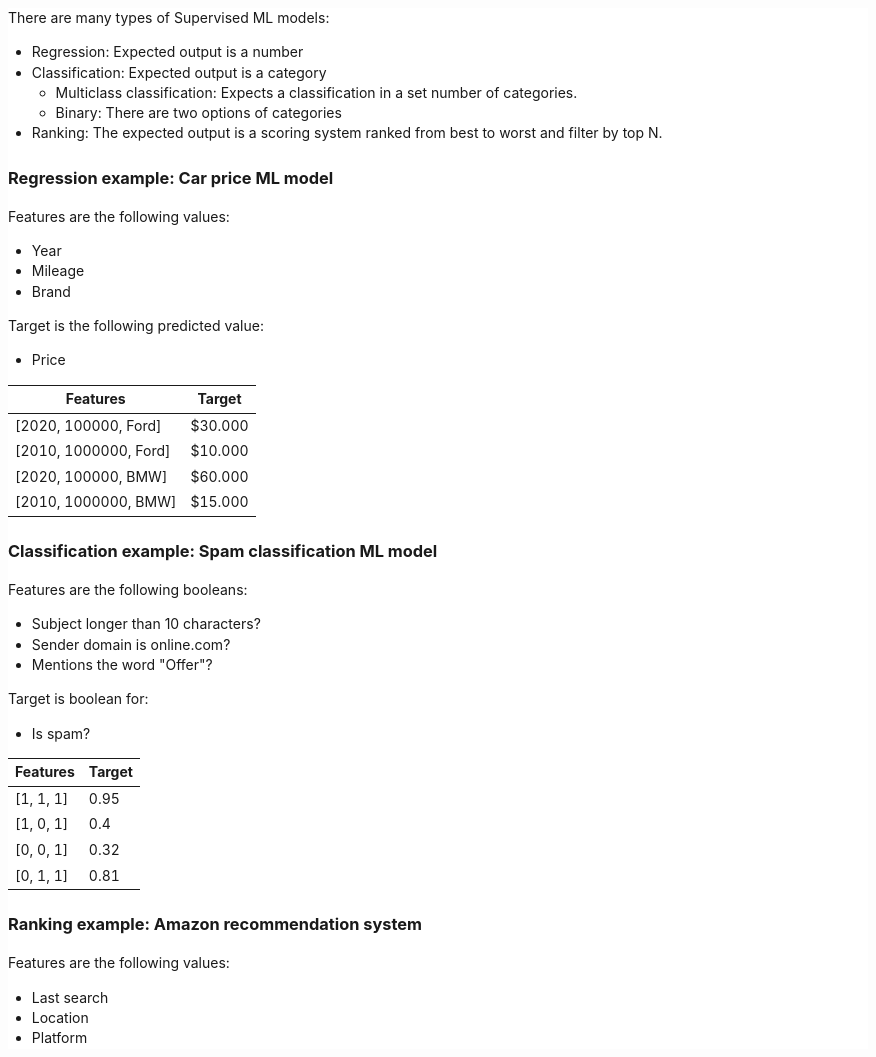 There are many types of Supervised ML models:
- Regression: Expected output is a number
- Classification: Expected output is a category
    - Multiclass classification: Expects a classification in a set number of categories.
    - Binary: There are two options of categories
- Ranking: The expected output is a scoring system ranked from best to worst and filter by top N.

### Regression example: Car price ML model

Features are the following values:
- Year
- Mileage
- Brand

Target is the following predicted value:
- Price

|Features              | Target  |
|----------------------|---------|
| [2020, 100000, Ford] | $30.000 | 
| [2010, 1000000, Ford] | $10.000 | 
| [2020, 100000, BMW] | $60.000 |
| [2010, 1000000, BMW] | $15.000 |  

### Classification example: Spam classification ML model

Features are the following booleans:
- Subject longer than 10 characters?
- Sender domain is online.com?
- Mentions the word "Offer"?

Target is boolean for:
- Is spam?

|Features              | Target  |
|----------------------|---------|
| [1, 1, 1] | 0.95 | 
| [1, 0, 1] | 0.4 | 
| [0, 0, 1] | 0.32 |
| [0, 1, 1] | 0.81 |  

### Ranking example: Amazon recommendation system

Features are the following values:
- Last search
- Location
- Platform
